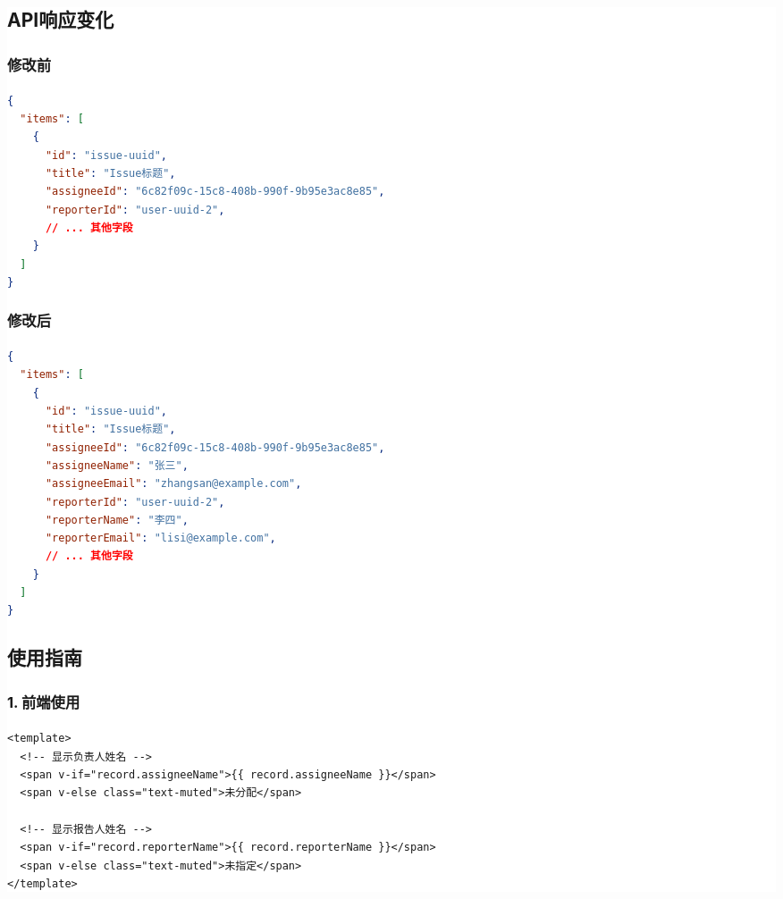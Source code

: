 ## API响应变化

### 修改前
```json
{
  "items": [
    {
      "id": "issue-uuid",
      "title": "Issue标题",
      "assigneeId": "6c82f09c-15c8-408b-990f-9b95e3ac8e85",
      "reporterId": "user-uuid-2",
      // ... 其他字段
    }
  ]
}
```

### 修改后
```json
{
  "items": [
    {
      "id": "issue-uuid",
      "title": "Issue标题",
      "assigneeId": "6c82f09c-15c8-408b-990f-9b95e3ac8e85",
      "assigneeName": "张三",
      "assigneeEmail": "zhangsan@example.com",
      "reporterId": "user-uuid-2",
      "reporterName": "李四",
      "reporterEmail": "lisi@example.com",
      // ... 其他字段
    }
  ]
}
```

## 使用指南

### 1. 前端使用
```vue
<template>
  <!-- 显示负责人姓名 -->
  <span v-if="record.assigneeName">{{ record.assigneeName }}</span>
  <span v-else class="text-muted">未分配</span>
  
  <!-- 显示报告人姓名 -->
  <span v-if="record.reporterName">{{ record.reporterName }}</span>
  <span v-else class="text-muted">未指定</span>
</template>
```
